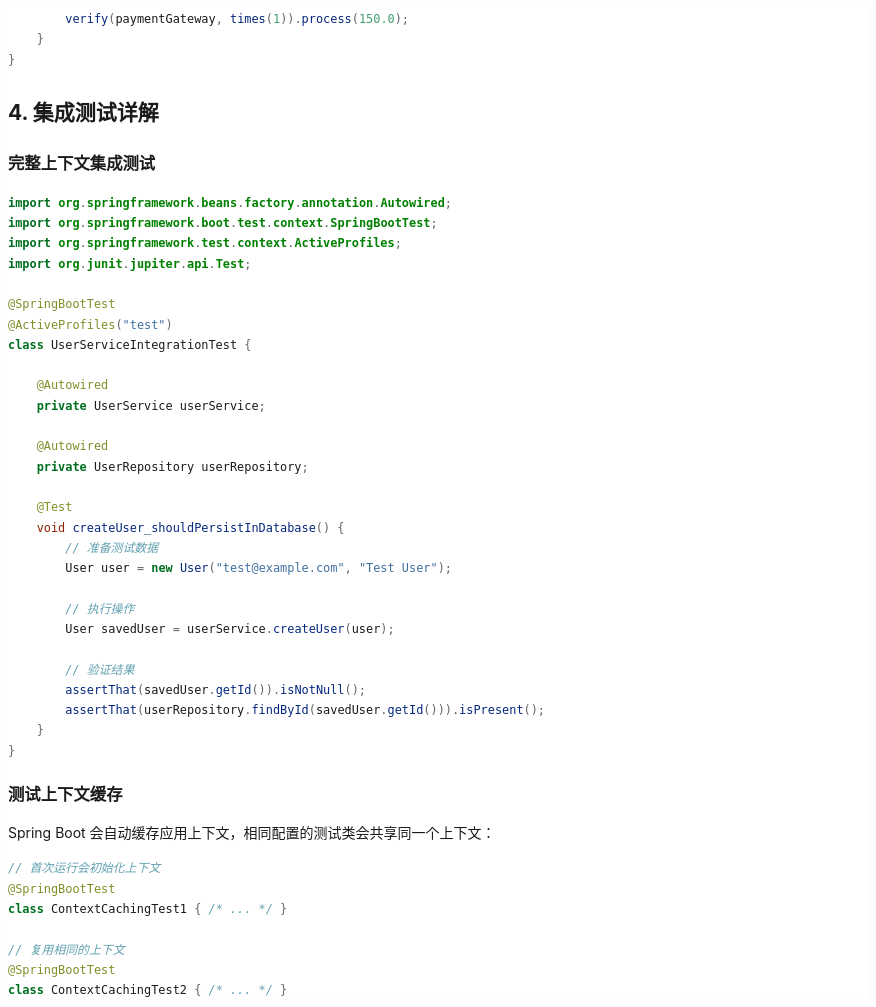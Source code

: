 ```java
        verify(paymentGateway, times(1)).process(150.0);
    }
}
```

## 4. 集成测试详解

### 完整上下文集成测试

```java
import org.springframework.beans.factory.annotation.Autowired;
import org.springframework.boot.test.context.SpringBootTest;
import org.springframework.test.context.ActiveProfiles;
import org.junit.jupiter.api.Test;

@SpringBootTest
@ActiveProfiles("test")
class UserServiceIntegrationTest {

    @Autowired
    private UserService userService;
    
    @Autowired
    private UserRepository userRepository;
    
    @Test
    void createUser_shouldPersistInDatabase() {
        // 准备测试数据
        User user = new User("test@example.com", "Test User");
        
        // 执行操作
        User savedUser = userService.createUser(user);
        
        // 验证结果
        assertThat(savedUser.getId()).isNotNull();
        assertThat(userRepository.findById(savedUser.getId())).isPresent();
    }
}
```

### 测试上下文缓存

Spring Boot 会自动缓存应用上下文，相同配置的测试类会共享同一个上下文：

```java
// 首次运行会初始化上下文
@SpringBootTest
class ContextCachingTest1 { /* ... */ }

// 复用相同的上下文
@SpringBootTest
class ContextCachingTest2 { /* ... */ }
```
